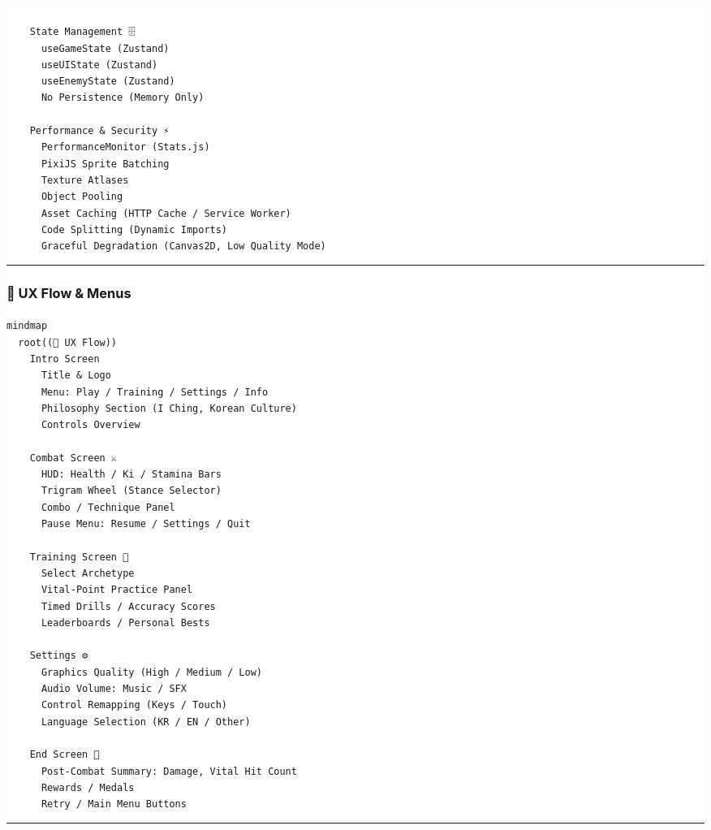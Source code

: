 ```mermaid

    State Management 🗄️
      useGameState (Zustand)
      useUIState (Zustand)
      useEnemyState (Zustand)
      No Persistence (Memory Only)

    Performance & Security ⚡
      PerformanceMonitor (Stats.js)
      PixiJS Sprite Batching
      Texture Atlases
      Object Pooling
      Asset Caching (HTTP Cache / Service Worker)
      Code Splitting (Dynamic Imports)
      Graceful Degradation (Canvas2D, Low Quality Mode)
```

---

### 🔄 UX Flow & Menus

```mermaid
mindmap
  root((🔄 UX Flow))
    Intro Screen
      Title & Logo
      Menu: Play / Training / Settings / Info
      Philosophy Section (I Ching, Korean Culture)
      Controls Overview

    Combat Screen ⚔️
      HUD: Health / Ki / Stamina Bars
      Trigram Wheel (Stance Selector)
      Combo / Technique Panel
      Pause Menu: Resume / Settings / Quit

    Training Screen 🎯
      Select Archetype
      Vital-Point Practice Panel
      Timed Drills / Accuracy Scores
      Leaderboards / Personal Bests

    Settings ⚙️
      Graphics Quality (High / Medium / Low)
      Audio Volume: Music / SFX
      Control Remapping (Keys / Touch)
      Language Selection (KR / EN / Other)

    End Screen 🎉
      Post-Combat Summary: Damage, Vital Hit Count
      Rewards / Medals
      Retry / Main Menu Buttons
```

---